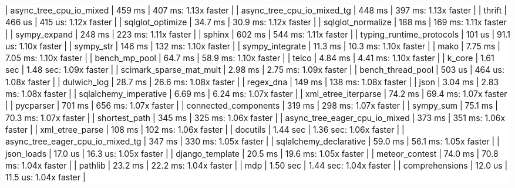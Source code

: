 | async_tree_cpu_io_mixed          | 459 ms                                                 | 407 ms: 1.13x faster                                                  |
| async_tree_cpu_io_mixed_tg       | 448 ms                                                 | 397 ms: 1.13x faster                                                  |
| thrift                           | 466 us                                                 | 415 us: 1.12x faster                                                  |
| sqlglot_optimize                 | 34.7 ms                                                | 30.9 ms: 1.12x faster                                                 |
| sqlglot_normalize                | 188 ms                                                 | 169 ms: 1.11x faster                                                  |
| sympy_expand                     | 248 ms                                                 | 223 ms: 1.11x faster                                                  |
| sphinx                           | 602 ms                                                 | 544 ms: 1.11x faster                                                  |
| typing_runtime_protocols         | 101 us                                                 | 91.1 us: 1.10x faster                                                 |
| sympy_str                        | 146 ms                                                 | 132 ms: 1.10x faster                                                  |
| sympy_integrate                  | 11.3 ms                                                | 10.3 ms: 1.10x faster                                                 |
| mako                             | 7.75 ms                                                | 7.05 ms: 1.10x faster                                                 |
| bench_mp_pool                    | 64.7 ms                                                | 58.9 ms: 1.10x faster                                                 |
| telco                            | 4.84 ms                                                | 4.41 ms: 1.10x faster                                                 |
| k_core                           | 1.61 sec                                               | 1.48 sec: 1.09x faster                                                |
| scimark_sparse_mat_mult          | 2.98 ms                                                | 2.75 ms: 1.09x faster                                                 |
| bench_thread_pool                | 503 us                                                 | 464 us: 1.08x faster                                                  |
| dulwich_log                      | 28.7 ms                                                | 26.6 ms: 1.08x faster                                                 |
| regex_dna                        | 149 ms                                                 | 138 ms: 1.08x faster                                                  |
| json                             | 3.04 ms                                                | 2.83 ms: 1.08x faster                                                 |
| sqlalchemy_imperative            | 6.69 ms                                                | 6.24 ms: 1.07x faster                                                 |
| xml_etree_iterparse              | 74.2 ms                                                | 69.4 ms: 1.07x faster                                                 |
| pycparser                        | 701 ms                                                 | 656 ms: 1.07x faster                                                  |
| connected_components             | 319 ms                                                 | 298 ms: 1.07x faster                                                  |
| sympy_sum                        | 75.1 ms                                                | 70.3 ms: 1.07x faster                                                 |
| shortest_path                    | 345 ms                                                 | 325 ms: 1.06x faster                                                  |
| async_tree_eager_cpu_io_mixed    | 373 ms                                                 | 351 ms: 1.06x faster                                                  |
| xml_etree_parse                  | 108 ms                                                 | 102 ms: 1.06x faster                                                  |
| docutils                         | 1.44 sec                                               | 1.36 sec: 1.06x faster                                                |
| async_tree_eager_cpu_io_mixed_tg | 347 ms                                                 | 330 ms: 1.05x faster                                                  |
| sqlalchemy_declarative           | 59.0 ms                                                | 56.1 ms: 1.05x faster                                                 |
| json_loads                       | 17.0 us                                                | 16.3 us: 1.05x faster                                                 |
| django_template                  | 20.5 ms                                                | 19.6 ms: 1.05x faster                                                 |
| meteor_contest                   | 74.0 ms                                                | 70.8 ms: 1.04x faster                                                 |
| pathlib                          | 23.2 ms                                                | 22.2 ms: 1.04x faster                                                 |
| mdp                              | 1.50 sec                                               | 1.44 sec: 1.04x faster                                                |
| comprehensions                   | 12.0 us                                                | 11.5 us: 1.04x faster                                                 |